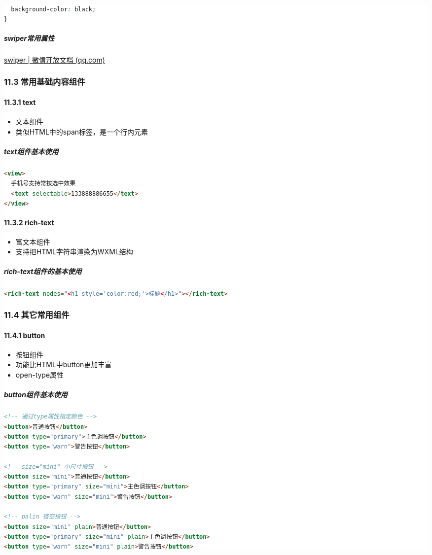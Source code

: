 ```css
  background-color: black;
}
```

##### swiper常用属性

[swiper | 微信开放文档 (qq.com)](https://developers.weixin.qq.com/miniprogram/dev/component/swiper.html)

### 11.3 常用基础内容组件

#### 11.3.1 text

- 文本组件
- 类似HTML中的span标签，是一个行内元素

##### text组件基本使用

```html
<view>
  手机号支持常按选中效果
  <text selectable>133888886655</text>
</view>
```

#### 11.3.2 rich-text

- 富文本组件
- 支持把HTML字符串渲染为WXML结构

##### rich-text组件的基本使用

```html
<rich-text nodes="<h1 style='color:red;'>标题</h1>"></rich-text>
```

### 11.4 其它常用组件

#### 11.4.1 button

- 按钮组件
- 功能比HTML中button更加丰富
- open-type属性

##### button组件基本使用

```html
<!-- 通过type属性指定颜色 -->
<button>普通按钮</button>
<button type="primary">主色调按钮</button>
<button type="warn">警告按钮</button>

<!-- size="mini" 小尺寸按钮 -->
<button size="mini">普通按钮</button>
<button type="primary" size="mini">主色调按钮</button>
<button type="warn" size="mini">警告按钮</button>

<!-- palin 镂空按钮 -->
<button size="mini" plain>普通按钮</button>
<button type="primary" size="mini" plain>主色调按钮</button>
<button type="warn" size="mini" plain>警告按钮</button>
```
